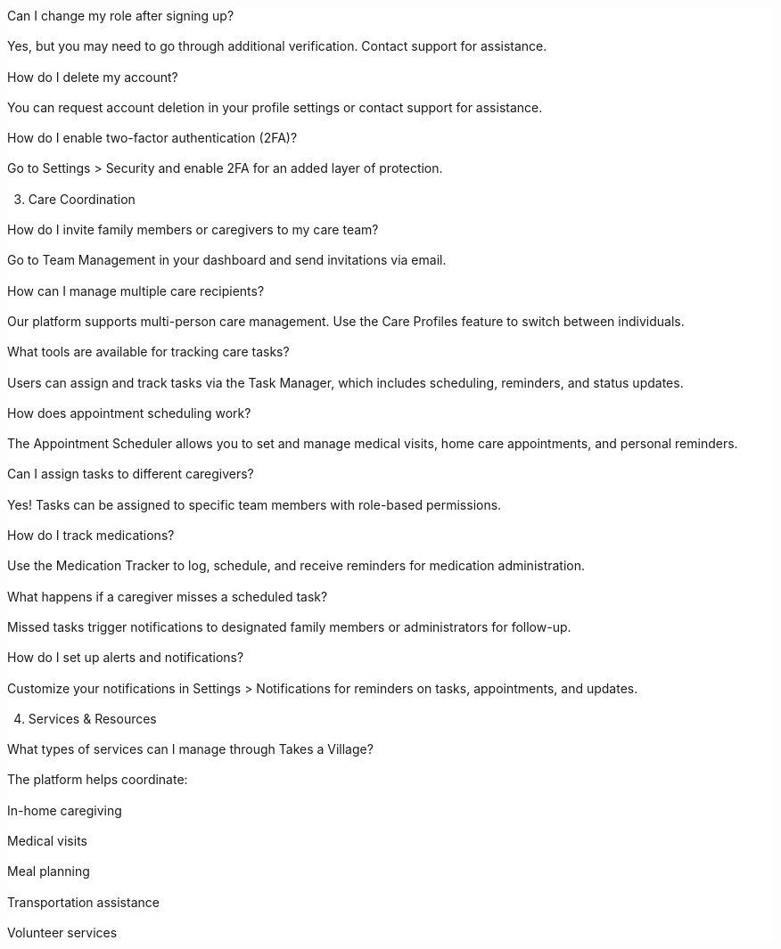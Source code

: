 Can I change my role after signing up?

Yes, but you may need to go through additional verification. Contact support for assistance.

How do I delete my account?

You can request account deletion in your profile settings or contact support for assistance.

How do I enable two-factor authentication (2FA)?

Go to Settings > Security and enable 2FA for an added layer of protection.

3. Care Coordination

How do I invite family members or caregivers to my care team?

Go to Team Management in your dashboard and send invitations via email.

How can I manage multiple care recipients?

Our platform supports multi-person care management. Use the Care Profiles feature to switch between individuals.

What tools are available for tracking care tasks?

Users can assign and track tasks via the Task Manager, which includes scheduling, reminders, and status updates.

How does appointment scheduling work?

The Appointment Scheduler allows you to set and manage medical visits, home care appointments, and personal reminders.

Can I assign tasks to different caregivers?

Yes! Tasks can be assigned to specific team members with role-based permissions.

How do I track medications?

Use the Medication Tracker to log, schedule, and receive reminders for medication administration.

What happens if a caregiver misses a scheduled task?

Missed tasks trigger notifications to designated family members or administrators for follow-up.

How do I set up alerts and notifications?

Customize your notifications in Settings > Notifications for reminders on tasks, appointments, and updates.

4. Services & Resources

What types of services can I manage through Takes a Village?

The platform helps coordinate:

In-home caregiving

Medical visits

Meal planning

Transportation assistance

Volunteer services
